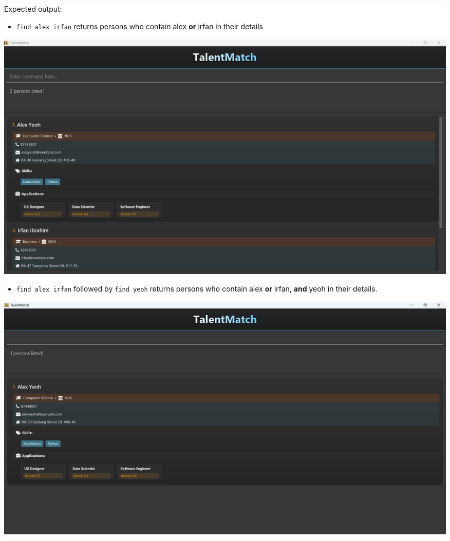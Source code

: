 Expected output:
* `find alex irfan` returns persons who contain alex **or** irfan in their details

![find_success](images/find_success.png)

* `find alex irfan` followed by `find yeoh` returns persons who contain alex **or** irfan, **and** yeoh in their details.

![consec_find_success](images/consec_find_success.png)
